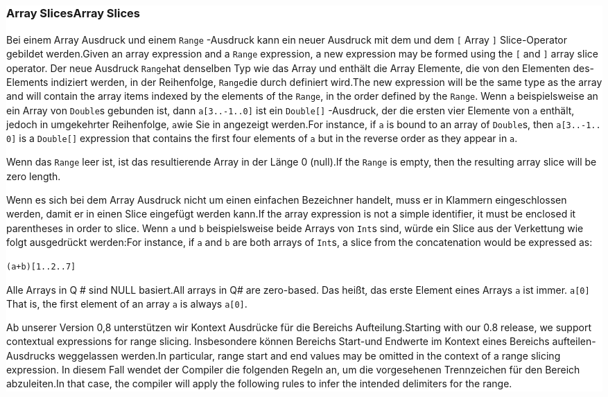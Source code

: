 
### <a name="array-slices"></a><span data-ttu-id="e9fa5-312">Array Slices</span><span class="sxs-lookup"><span data-stu-id="e9fa5-312">Array Slices</span></span>

<span data-ttu-id="e9fa5-313">Bei einem Array Ausdruck und einem `Range` -Ausdruck kann ein neuer Ausdruck mit dem und dem `[` Array `]` Slice-Operator gebildet werden.</span><span class="sxs-lookup"><span data-stu-id="e9fa5-313">Given an array expression and a `Range` expression, a new expression may be formed using the `[` and `]` array slice operator.</span></span>
<span data-ttu-id="e9fa5-314">Der neue Ausdruck `Range`hat denselben Typ wie das Array und enthält die Array Elemente, die von den Elementen des-Elements indiziert werden, in der Reihenfolge, `Range`die durch definiert wird.</span><span class="sxs-lookup"><span data-stu-id="e9fa5-314">The new expression will be the same type as the array and will contain the array items indexed by the elements of the `Range`, in the order defined by the `Range`.</span></span>
<span data-ttu-id="e9fa5-315">Wenn `a` beispielsweise an ein Array von `Double`s gebunden ist, dann `a[3..-1..0]` ist ein `Double[]` -Ausdruck, der die ersten vier Elemente von `a` enthält, jedoch in umgekehrter Reihenfolge, `a`wie Sie in angezeigt werden.</span><span class="sxs-lookup"><span data-stu-id="e9fa5-315">For instance, if `a` is bound to an array of `Double`s, then `a[3..-1..0]` is a `Double[]` expression that contains the first four elements of `a` but in the reverse order as they appear in `a`.</span></span>

<span data-ttu-id="e9fa5-316">Wenn das `Range` leer ist, ist das resultierende Array in der Länge 0 (null).</span><span class="sxs-lookup"><span data-stu-id="e9fa5-316">If the `Range` is empty, then the resulting array slice will be zero length.</span></span>

<span data-ttu-id="e9fa5-317">Wenn es sich bei dem Array Ausdruck nicht um einen einfachen Bezeichner handelt, muss er in Klammern eingeschlossen werden, damit er in einen Slice eingefügt werden kann.</span><span class="sxs-lookup"><span data-stu-id="e9fa5-317">If the array expression is not a simple identifier, it must be enclosed it parentheses in order to slice.</span></span>
<span data-ttu-id="e9fa5-318">Wenn `a` und `b` beispielsweise beide Arrays von `Int`s sind, würde ein Slice aus der Verkettung wie folgt ausgedrückt werden:</span><span class="sxs-lookup"><span data-stu-id="e9fa5-318">For instance, if `a` and `b` are both arrays of `Int`s, a slice from the concatenation would be expressed as:</span></span>

```qsharp
(a+b)[1..2..7]
```

<span data-ttu-id="e9fa5-319">Alle Arrays in Q # sind NULL basiert.</span><span class="sxs-lookup"><span data-stu-id="e9fa5-319">All arrays in Q# are zero-based.</span></span>
<span data-ttu-id="e9fa5-320">Das heißt, das erste Element eines Arrays `a` ist immer. `a[0]`</span><span class="sxs-lookup"><span data-stu-id="e9fa5-320">That is, the first element of an array `a` is always `a[0]`.</span></span>

<span data-ttu-id="e9fa5-321">Ab unserer Version 0,8 unterstützen wir Kontext Ausdrücke für die Bereichs Aufteilung.</span><span class="sxs-lookup"><span data-stu-id="e9fa5-321">Starting with our 0.8 release, we support contextual expressions for range slicing.</span></span> <span data-ttu-id="e9fa5-322">Insbesondere können Bereichs Start-und Endwerte im Kontext eines Bereichs aufteilen-Ausdrucks weggelassen werden.</span><span class="sxs-lookup"><span data-stu-id="e9fa5-322">In particular, range start and end values may be omitted in the context of a range slicing expression.</span></span> <span data-ttu-id="e9fa5-323">In diesem Fall wendet der Compiler die folgenden Regeln an, um die vorgesehenen Trennzeichen für den Bereich abzuleiten.</span><span class="sxs-lookup"><span data-stu-id="e9fa5-323">In that case, the compiler will apply the following rules to infer the intended delimiters for the range.</span></span> 
